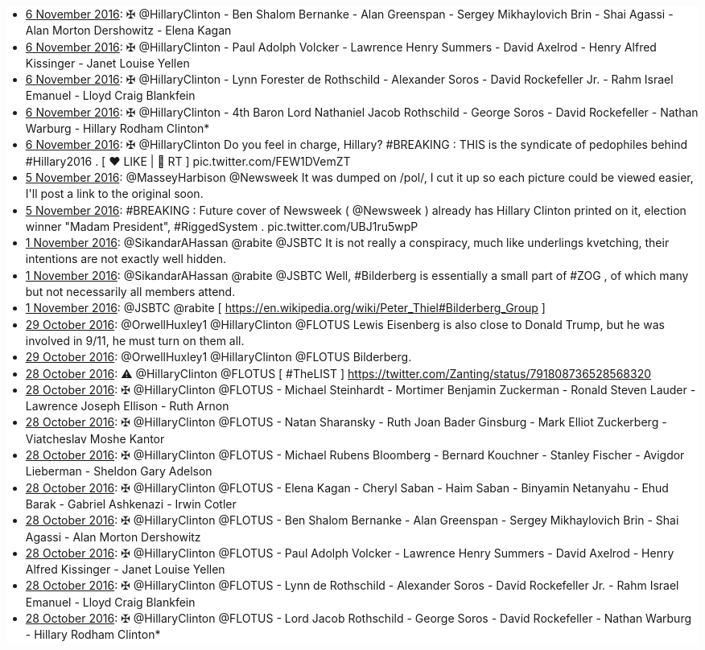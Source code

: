 * [ 6 November 2016](https://web.archive.org/web/20161221182549/https://twitter.com/zanting/status/795111428885716992): ✠  @HillaryClinton  - Ben Shalom Bernanke - Alan Greenspan - Sergey Mikhaylovich Brin - Shai Agassi - Alan Morton Dershowitz - Elena Kagan 
* [ 6 November 2016](https://web.archive.org/web/20161221182549/https://twitter.com/zanting/status/795111428885716992): ✠  @HillaryClinton  - Paul Adolph Volcker - Lawrence Henry Summers - David Axelrod - Henry Alfred Kissinger - Janet Louise Yellen 
* [ 6 November 2016](https://web.archive.org/web/20161221182549/https://twitter.com/zanting/status/795111428885716992): ✠  @HillaryClinton  - Lynn Forester de Rothschild - Alexander Soros - David Rockefeller Jr. - Rahm Israel Emanuel - Lloyd Craig Blankfein 
* [ 6 November 2016](https://web.archive.org/web/20161221182549/https://twitter.com/zanting/status/795111428885716992): ✠  @HillaryClinton  - 4th Baron Lord Nathaniel Jacob Rothschild - George Soros - David Rockefeller - Nathan Warburg - Hillary Rodham Clinton* 
* [ 6 November 2016](https://web.archive.org/web/20161221182549/https://twitter.com/zanting/status/795111428885716992): ✠  @HillaryClinton   Do you feel in charge, Hillary?   #BREAKING : THIS is the syndicate of pedophiles behind  #Hillary2016 .  [ ❤️ LIKE | 🔄 RT ] pic.twitter.com/FEW1DVemZT 
* [ 5 November 2016](https://web.archive.org/web/20161108021207/https://twitter.com/Zanting/status/794986686300225536): @MasseyHarbison   @Newsweek  It was dumped on /pol/, I cut it up so each picture could be viewed easier, I'll post a link to the original soon. 
* [ 5 November 2016](https://web.archive.org/web/20161108021207/https://twitter.com/Zanting/status/794986686300225536): #BREAKING : Future cover of Newsweek ( @Newsweek ) already has Hillary Clinton printed on it, election winner "Madam President",  #RiggedSystem . pic.twitter.com/UBJ1ru5wpP 
* [ 1 November 2016](https://web.archive.org/web/20161101093408/https://twitter.com/zanting/status/793384689784463360): @SikandarAHassan   @rabite   @JSBTC  It is not really a conspiracy, much like underlings kvetching, their intentions are not exactly well hidden. 
* [ 1 November 2016](https://web.archive.org/web/20161101093408/https://twitter.com/zanting/status/793384689784463360): @SikandarAHassan   @rabite   @JSBTC  Well,  #Bilderberg  is essentially a small part of  #ZOG , of which many but not necessarily all members attend. 
* [ 1 November 2016](https://web.archive.org/web/20161101085910/https://twitter.com/zanting/status/793375231469621248): @JSBTC   @rabite   [  https://en.wikipedia.org/wiki/Peter_Thiel#Bilderberg_Group  ] 
* [29 October 2016](https://web.archive.org/web/20161029041209/https://twitter.com/zanting/status/791808736528568320): @OrwellHuxley1   @HillaryClinton   @FLOTUS  Lewis Eisenberg is also close to Donald Trump, but he was involved in 9/11, he must turn on them all. 
* [29 October 2016](https://web.archive.org/web/20161029041209/https://twitter.com/zanting/status/791808736528568320): @OrwellHuxley1   @HillaryClinton   @FLOTUS  Bilderberg. 
* [28 October 2016](https://web.archive.org/web/20161029041209/https://twitter.com/zanting/status/791808736528568320): ⚠️  @HillaryClinton   @FLOTUS   [  #TheLIST  ] https://twitter.com/Zanting/status/791808736528568320 
* [28 October 2016](https://web.archive.org/web/20161029041209/https://twitter.com/zanting/status/791808736528568320): ✠  @HillaryClinton   @FLOTUS  - Michael Steinhardt - Mortimer Benjamin Zuckerman - Ronald Steven Lauder - Lawrence Joseph Ellison - Ruth Arnon 
* [28 October 2016](https://web.archive.org/web/20161029041209/https://twitter.com/zanting/status/791808736528568320): ✠  @HillaryClinton   @FLOTUS  - Natan Sharansky - Ruth Joan Bader Ginsburg - Mark Elliot Zuckerberg - Viatcheslav Moshe Kantor 
* [28 October 2016](https://web.archive.org/web/20161029041209/https://twitter.com/zanting/status/791808736528568320): ✠  @HillaryClinton   @FLOTUS  - Michael Rubens Bloomberg - Bernard Kouchner - Stanley Fischer - Avigdor Lieberman - Sheldon Gary Adelson 
* [28 October 2016](https://web.archive.org/web/20161029041209/https://twitter.com/zanting/status/791808736528568320): ✠  @HillaryClinton   @FLOTUS  - Elena Kagan - Cheryl Saban - Haim Saban - Binyamin Netanyahu - Ehud Barak - Gabriel Ashkenazi - Irwin Cotler 
* [28 October 2016](https://web.archive.org/web/20161029041209/https://twitter.com/zanting/status/791808736528568320): ✠  @HillaryClinton   @FLOTUS  - Ben Shalom Bernanke - Alan Greenspan - Sergey Mikhaylovich Brin - Shai Agassi - Alan Morton Dershowitz 
* [28 October 2016](https://web.archive.org/web/20161029041209/https://twitter.com/zanting/status/791808736528568320): ✠  @HillaryClinton   @FLOTUS  - Paul Adolph Volcker - Lawrence Henry Summers - David Axelrod - Henry Alfred Kissinger - Janet Louise Yellen 
* [28 October 2016](https://web.archive.org/web/20161029041209/https://twitter.com/zanting/status/791808736528568320): ✠  @HillaryClinton   @FLOTUS  - Lynn de Rothschild - Alexander Soros - David Rockefeller Jr. - Rahm Israel Emanuel - Lloyd Craig Blankfein 
* [28 October 2016](https://web.archive.org/web/20161029041209/https://twitter.com/zanting/status/791808736528568320): ✠  @HillaryClinton   @FLOTUS  - Lord Jacob Rothschild - George Soros - David Rockefeller - Nathan Warburg - Hillary Rodham Clinton* 